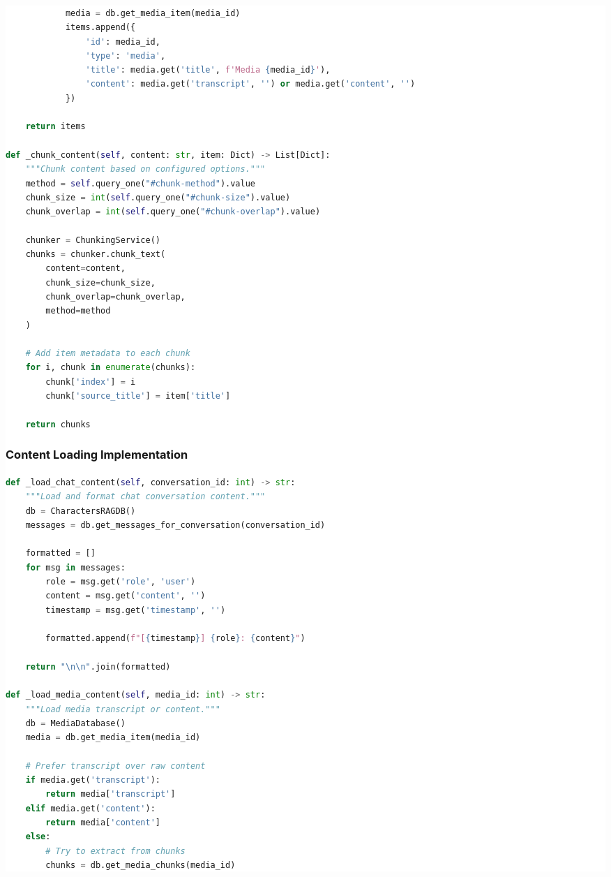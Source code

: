 ```python
            media = db.get_media_item(media_id)
            items.append({
                'id': media_id,
                'type': 'media',
                'title': media.get('title', f'Media {media_id}'),
                'content': media.get('transcript', '') or media.get('content', '')
            })
    
    return items

def _chunk_content(self, content: str, item: Dict) -> List[Dict]:
    """Chunk content based on configured options."""
    method = self.query_one("#chunk-method").value
    chunk_size = int(self.query_one("#chunk-size").value)
    chunk_overlap = int(self.query_one("#chunk-overlap").value)
    
    chunker = ChunkingService()
    chunks = chunker.chunk_text(
        content=content,
        chunk_size=chunk_size,
        chunk_overlap=chunk_overlap,
        method=method
    )
    
    # Add item metadata to each chunk
    for i, chunk in enumerate(chunks):
        chunk['index'] = i
        chunk['source_title'] = item['title']
    
    return chunks
```

### Content Loading Implementation

```python
def _load_chat_content(self, conversation_id: int) -> str:
    """Load and format chat conversation content."""
    db = CharactersRAGDB()
    messages = db.get_messages_for_conversation(conversation_id)
    
    formatted = []
    for msg in messages:
        role = msg.get('role', 'user')
        content = msg.get('content', '')
        timestamp = msg.get('timestamp', '')
        
        formatted.append(f"[{timestamp}] {role}: {content}")
    
    return "\n\n".join(formatted)

def _load_media_content(self, media_id: int) -> str:
    """Load media transcript or content."""
    db = MediaDatabase()
    media = db.get_media_item(media_id)
    
    # Prefer transcript over raw content
    if media.get('transcript'):
        return media['transcript']
    elif media.get('content'):
        return media['content']
    else:
        # Try to extract from chunks
        chunks = db.get_media_chunks(media_id)
```